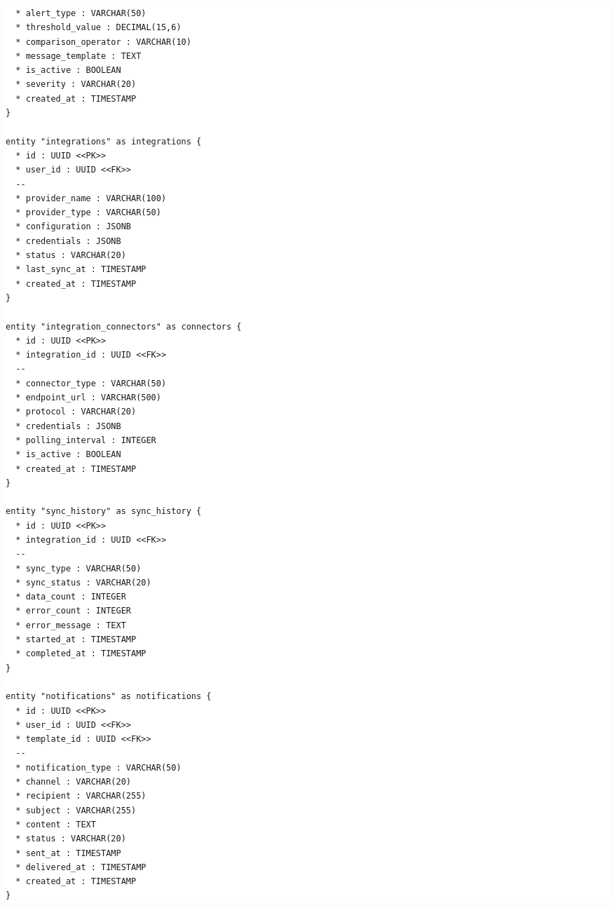 ```puml
  * alert_type : VARCHAR(50)
  * threshold_value : DECIMAL(15,6)
  * comparison_operator : VARCHAR(10)
  * message_template : TEXT
  * is_active : BOOLEAN
  * severity : VARCHAR(20)
  * created_at : TIMESTAMP
}

entity "integrations" as integrations {
  * id : UUID <<PK>>
  * user_id : UUID <<FK>>
  --
  * provider_name : VARCHAR(100)
  * provider_type : VARCHAR(50)
  * configuration : JSONB
  * credentials : JSONB
  * status : VARCHAR(20)
  * last_sync_at : TIMESTAMP
  * created_at : TIMESTAMP
}

entity "integration_connectors" as connectors {
  * id : UUID <<PK>>
  * integration_id : UUID <<FK>>
  --
  * connector_type : VARCHAR(50)
  * endpoint_url : VARCHAR(500)
  * protocol : VARCHAR(20)
  * credentials : JSONB
  * polling_interval : INTEGER
  * is_active : BOOLEAN
  * created_at : TIMESTAMP
}

entity "sync_history" as sync_history {
  * id : UUID <<PK>>
  * integration_id : UUID <<FK>>
  --
  * sync_type : VARCHAR(50)
  * sync_status : VARCHAR(20)
  * data_count : INTEGER
  * error_count : INTEGER
  * error_message : TEXT
  * started_at : TIMESTAMP
  * completed_at : TIMESTAMP
}

entity "notifications" as notifications {
  * id : UUID <<PK>>
  * user_id : UUID <<FK>>
  * template_id : UUID <<FK>>
  --
  * notification_type : VARCHAR(50)
  * channel : VARCHAR(20)
  * recipient : VARCHAR(255)
  * subject : VARCHAR(255)
  * content : TEXT
  * status : VARCHAR(20)
  * sent_at : TIMESTAMP
  * delivered_at : TIMESTAMP
  * created_at : TIMESTAMP
}
```